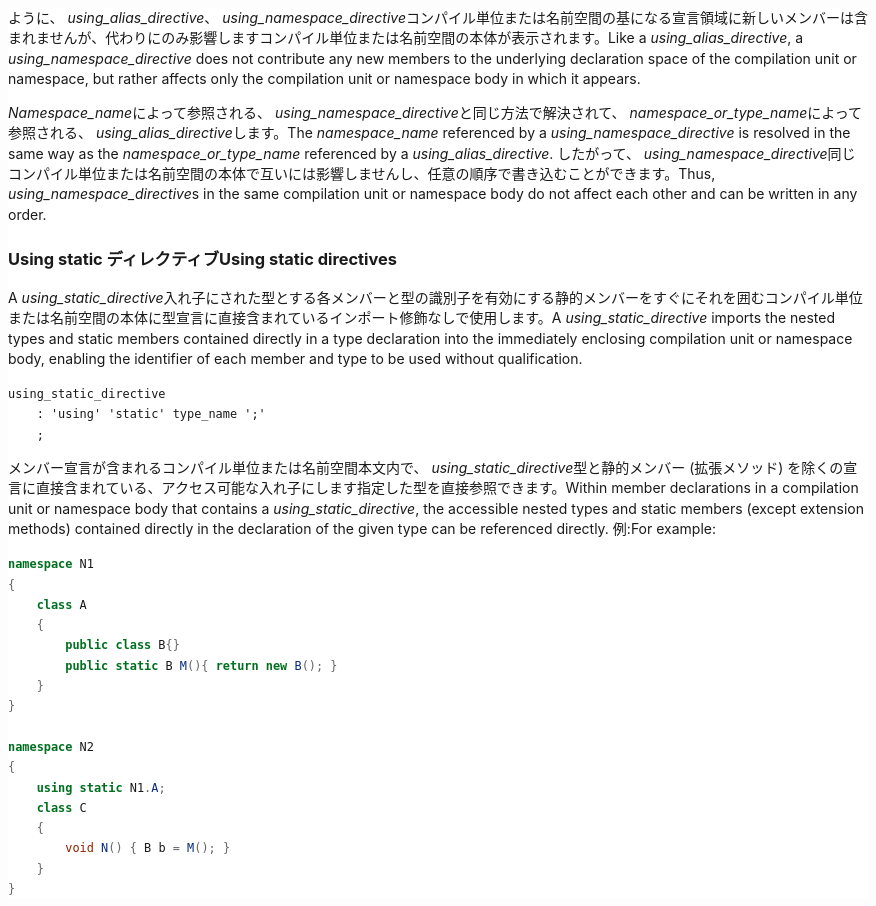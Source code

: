 <span data-ttu-id="0cb2c-211">ように、 *using_alias_directive*、 *using_namespace_directive*コンパイル単位または名前空間の基になる宣言領域に新しいメンバーは含まれませんが、代わりにのみ影響しますコンパイル単位または名前空間の本体が表示されます。</span><span class="sxs-lookup"><span data-stu-id="0cb2c-211">Like a *using_alias_directive*, a *using_namespace_directive* does not contribute any new members to the underlying declaration space of the compilation unit or namespace, but rather affects only the compilation unit or namespace body in which it appears.</span></span>

<span data-ttu-id="0cb2c-212">*Namespace_name*によって参照される、 *using_namespace_directive*と同じ方法で解決されて、 *namespace_or_type_name*によって参照される、 *using_alias_directive*します。</span><span class="sxs-lookup"><span data-stu-id="0cb2c-212">The *namespace_name* referenced by a *using_namespace_directive* is resolved in the same way as the *namespace_or_type_name* referenced by a *using_alias_directive*.</span></span> <span data-ttu-id="0cb2c-213">したがって、 *using_namespace_directive*同じコンパイル単位または名前空間の本体で互いには影響しませんし、任意の順序で書き込むことができます。</span><span class="sxs-lookup"><span data-stu-id="0cb2c-213">Thus, *using_namespace_directive*s in the same compilation unit or namespace body do not affect each other and can be written in any order.</span></span>

### <a name="using-static-directives"></a><span data-ttu-id="0cb2c-214">Using static ディレクティブ</span><span class="sxs-lookup"><span data-stu-id="0cb2c-214">Using static directives</span></span>

<span data-ttu-id="0cb2c-215">A *using_static_directive*入れ子にされた型とする各メンバーと型の識別子を有効にする静的メンバーをすぐにそれを囲むコンパイル単位または名前空間の本体に型宣言に直接含まれているインポート修飾なしで使用します。</span><span class="sxs-lookup"><span data-stu-id="0cb2c-215">A *using_static_directive* imports the nested types and static members contained directly in a type declaration into the immediately enclosing compilation unit or namespace body, enabling the identifier of each member and type to be used without qualification.</span></span>

```antlr
using_static_directive
    : 'using' 'static' type_name ';'
    ;
```

<span data-ttu-id="0cb2c-216">メンバー宣言が含まれるコンパイル単位または名前空間本文内で、 *using_static_directive*型と静的メンバー (拡張メソッド) を除くの宣言に直接含まれている、アクセス可能な入れ子にします指定した型を直接参照できます。</span><span class="sxs-lookup"><span data-stu-id="0cb2c-216">Within member declarations in a compilation unit or namespace body that contains a *using_static_directive*, the accessible nested types and static members (except extension methods) contained directly in the declaration of the given type can be referenced directly.</span></span> <span data-ttu-id="0cb2c-217">例:</span><span class="sxs-lookup"><span data-stu-id="0cb2c-217">For example:</span></span>

```csharp
namespace N1
{
    class A 
    {
        public class B{}
        public static B M(){ return new B(); }
    }
}

namespace N2
{
    using static N1.A;
    class C
    {
        void N() { B b = M(); }
    }
}
```
